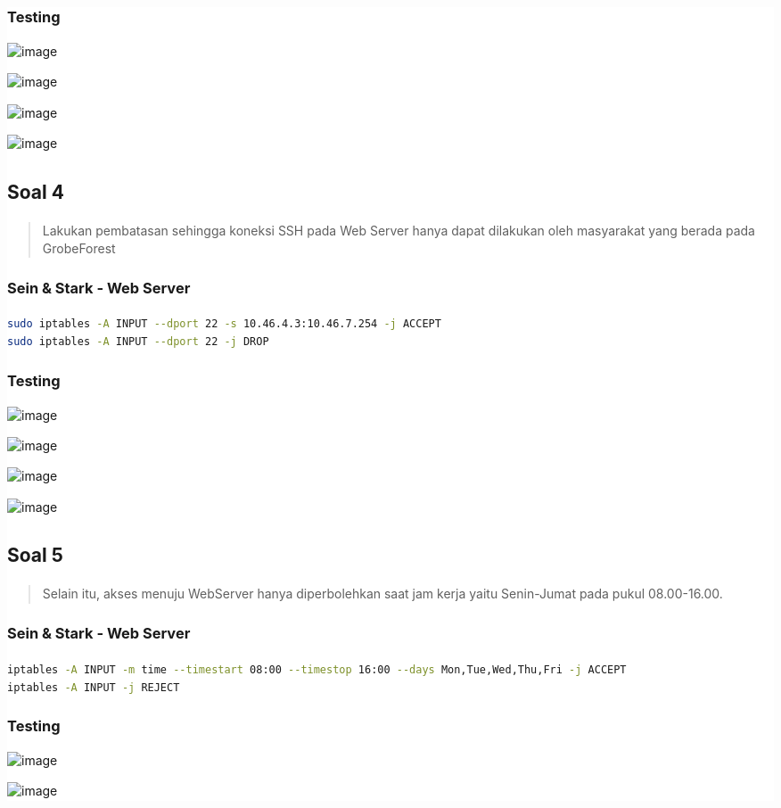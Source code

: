 ### Testing

![image](https://github.com/AfiqHaidar/Jarkom-Modul-5-E19-2023/assets/70834506/89e5cf27-9b25-4d96-91d5-e299efd2020a)

![image](https://github.com/AfiqHaidar/Jarkom-Modul-5-E19-2023/assets/70834506/43c3bf31-5497-400c-b336-6b504adf7f26)

![image](https://github.com/AfiqHaidar/Jarkom-Modul-5-E19-2023/assets/70834506/37773a4f-52a9-4e29-93e9-e33c8edd580c)

![image](https://github.com/AfiqHaidar/Jarkom-Modul-5-E19-2023/assets/70834506/de004e0e-8eec-4a88-afe7-bc2d33dd7bdb)

## Soal 4
> Lakukan pembatasan sehingga koneksi SSH pada Web Server hanya dapat dilakukan oleh masyarakat yang berada pada GrobeForest

### Sein & Stark - Web Server
```sh
sudo iptables -A INPUT --dport 22 -s 10.46.4.3:10.46.7.254 -j ACCEPT
sudo iptables -A INPUT --dport 22 -j DROP
```

### Testing

![image](https://github.com/AfiqHaidar/Jarkom-Modul-5-E19-2023/assets/70834506/b9e9d653-e4e5-4770-9ef3-c8d5268142c7)

![image](https://github.com/AfiqHaidar/Jarkom-Modul-5-E19-2023/assets/70834506/de7b193e-10ab-4368-b6dc-5b5c02218d31)

![image](https://github.com/AfiqHaidar/Jarkom-Modul-5-E19-2023/assets/70834506/e8671856-61c5-4c83-b0ab-ce22c72a1e8e)

![image](https://github.com/AfiqHaidar/Jarkom-Modul-5-E19-2023/assets/70834506/2caf0444-0dd9-489c-9eab-540c75c23c52)





## Soal 5 
> Selain itu, akses menuju WebServer hanya diperbolehkan saat jam kerja yaitu Senin-Jumat pada pukul 08.00-16.00.

### Sein & Stark - Web Server
```sh
iptables -A INPUT -m time --timestart 08:00 --timestop 16:00 --days Mon,Tue,Wed,Thu,Fri -j ACCEPT
iptables -A INPUT -j REJECT
```

### Testing

![image](https://github.com/AfiqHaidar/Jarkom-Modul-5-E19-2023/assets/70834506/941c0f0b-ce2a-4d7b-bdf2-c0ab8bd81884)

![image](https://github.com/AfiqHaidar/Jarkom-Modul-5-E19-2023/assets/70834506/164704e3-3ccd-4ad8-a4a6-12015704d30b)
